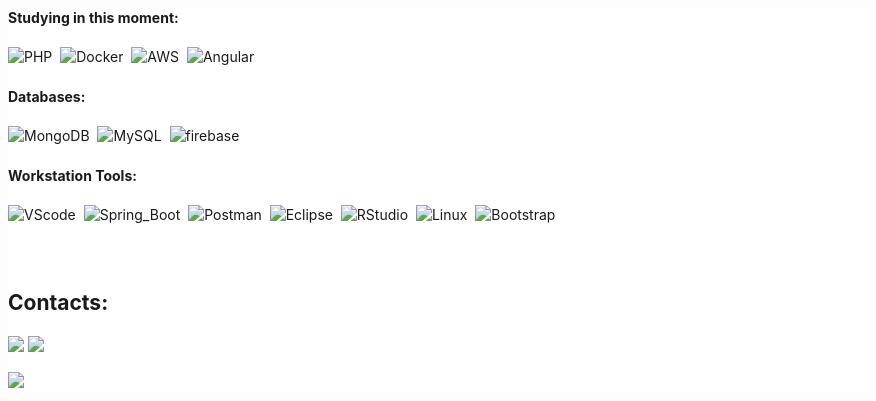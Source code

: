 #### Studying in this moment:
![PHP](https://img.shields.io/badge/PHP-777BB4?style=for-the-badge&logo=php&logoColor=white)&nbsp;
![Docker](https://img.shields.io/badge/Docker-2CA5E0?style=for-the-badge&logo=docker&logoColor=white)&nbsp;
![AWS](https://img.shields.io/badge/Amazon_AWS-FF9900?style=for-the-badge&logo=amazonaws&logoColor=white)&nbsp;
![Angular](https://img.shields.io/badge/Angular-DD0031?style=for-the-badge&logo=angular&logoColor=white)&nbsp;

#### Databases:

![MongoDB](https://img.shields.io/badge/MongoDB-4EA94B?style=for-the-badge&logo=mongodb&logoColor=white)&nbsp;
![MySQL](https://img.shields.io/badge/MySQL-005C84?style=for-the-badge&logo=mysql&logoColor=white)&nbsp;
![firebase](https://img.shields.io/badge/firebase-ffca28?style=for-the-badge&logo=firebase&logoColor=black)&nbsp;



#### Workstation Tools:

![VScode](https://img.shields.io/badge/vscode-4285F4?style=for-the-badge&logo=vscode&logoColor=white)&nbsp;
![Spring_Boot](https://img.shields.io/badge/Spring_Boot-F2F4F9?style=for-the-badge&logo=spring-boot)&nbsp;
![Postman](https://img.shields.io/badge/Postman-FF6C37?style=for-the-badge&logo=Postman&logoColor=white)&nbsp;
![Eclipse](https://img.shields.io/badge/Eclipse-2C2255?style=for-the-badge&logo=eclipse&logoColor=white)&nbsp;
![RStudio](https://img.shields.io/badge/RStudio-75AADB?style=for-the-badge&logo=RStudio&logoColor=white)&nbsp;
![Linux](https://img.shields.io/badge/Linux-FCC624?style=for-the-badge&logo=linux&logoColor=black)&nbsp;
![Bootstrap](https://img.shields.io/badge/Bootstrap-563D7C?style=for-the-badge&logo=bootstrap&logoColor=white)&nbsp;



&nbsp;
&nbsp;

## Contacts:

<div> 

<a href = "mailto:contato.pedrohfariap@gmail.com"> <img src="https://img.shields.io/badge/-Gmail-%23333?style=for-the-badge&logo=gmail&logoColor=white" target="_blank"></a>
<a href="[https://www.linkedin.com/in/pedro-faria-039640245//](https://www.linkedin.com/in/pedro-faria-039640245/)" target="_blank"><img src="https://img.shields.io/badge/-LinkedIn-%230077B5?style=for-the-badge&logo=linkedin&logoColor=white"  target="_blank"></a> 




 

  
  
<img width=100% src="https://capsule-render.vercel.app/api?type=waving&color=0:0000FF,100:a82da8&height=120&section=footer"/>
